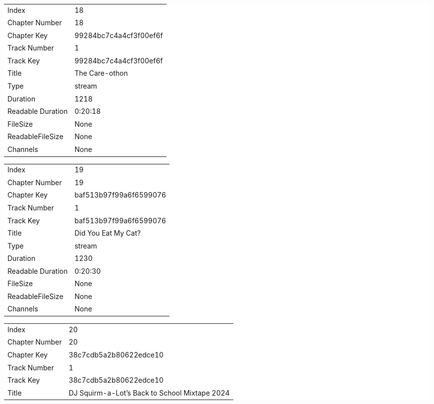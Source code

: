 |  |  |
| - | - |
| Index | 18 |
| Chapter Number | 18 |
| Chapter Key | 99284bc7c4a4cf3f00ef6f |
| Track Number | 1 |
| Track Key | 99284bc7c4a4cf3f00ef6f |
| Title | The Care-othon |
| Type | stream |
| Duration | 1218 |
| Readable Duration | 0:20:18 |
| FileSize | None |
| ReadableFileSize | None |
| Channels | None |

|  |  |
| - | - |
| Index | 19 |
| Chapter Number | 19 |
| Chapter Key | baf513b97f99a6f6599076 |
| Track Number | 1 |
| Track Key | baf513b97f99a6f6599076 |
| Title | Did You Eat My Cat? |
| Type | stream |
| Duration | 1230 |
| Readable Duration | 0:20:30 |
| FileSize | None |
| ReadableFileSize | None |
| Channels | None |

|  |  |
| - | - |
| Index | 20 |
| Chapter Number | 20 |
| Chapter Key | 38c7cdb5a2b80622edce10 |
| Track Number | 1 |
| Track Key | 38c7cdb5a2b80622edce10 |
| Title | DJ Squirm-a-Lot’s Back to School Mixtape 2024 |